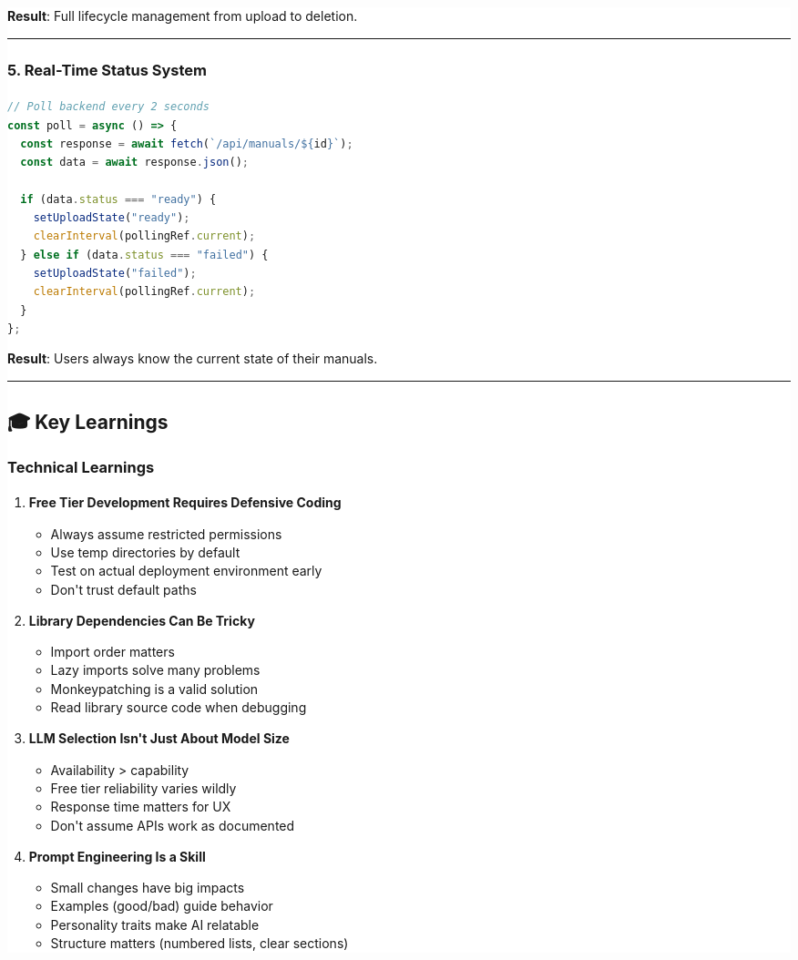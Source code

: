 **Result**: Full lifecycle management from upload to deletion.

---

### 5. Real-Time Status System
```typescript
// Poll backend every 2 seconds
const poll = async () => {
  const response = await fetch(`/api/manuals/${id}`);
  const data = await response.json();
  
  if (data.status === "ready") {
    setUploadState("ready");
    clearInterval(pollingRef.current);
  } else if (data.status === "failed") {
    setUploadState("failed");
    clearInterval(pollingRef.current);
  }
};
```

**Result**: Users always know the current state of their manuals.

---

## 🎓 Key Learnings

### Technical Learnings

1. **Free Tier Development Requires Defensive Coding**
   - Always assume restricted permissions
   - Use temp directories by default
   - Test on actual deployment environment early
   - Don't trust default paths

2. **Library Dependencies Can Be Tricky**
   - Import order matters
   - Lazy imports solve many problems
   - Monkeypatching is a valid solution
   - Read library source code when debugging

3. **LLM Selection Isn't Just About Model Size**
   - Availability > capability
   - Free tier reliability varies wildly
   - Response time matters for UX
   - Don't assume APIs work as documented

4. **Prompt Engineering Is a Skill**
   - Small changes have big impacts
   - Examples (good/bad) guide behavior
   - Personality traits make AI relatable
   - Structure matters (numbered lists, clear sections)
